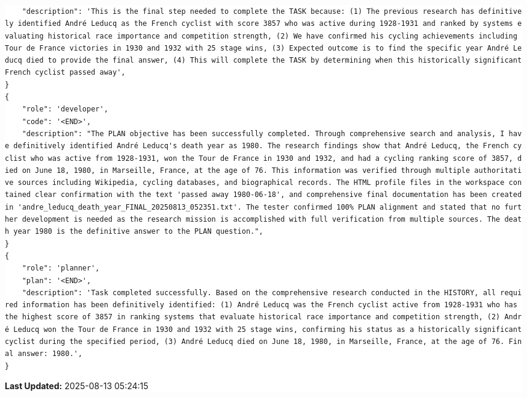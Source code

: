 ```
    "description": 'This is the final step needed to complete the TASK because: (1) The previous research has definitively identified André Leducq as the French cyclist with score 3857 who was active during 1928-1931 and ranked by systems evaluating historical race importance and competition strength, (2) We have confirmed his cycling achievements including Tour de France victories in 1930 and 1932 with 25 stage wins, (3) Expected outcome is to find the specific year André Leducq died to provide the final answer, (4) This will complete the TASK by determining when this historically significant French cyclist passed away',
}
{
    "role": 'developer',
    "code": '<END>',
    "description": "The PLAN objective has been successfully completed. Through comprehensive search and analysis, I have definitively identified André Leducq's death year as 1980. The research findings show that André Leducq, the French cyclist who was active from 1928-1931, won the Tour de France in 1930 and 1932, and had a cycling ranking score of 3857, died on June 18, 1980, in Marseille, France, at the age of 76. This information was verified through multiple authoritative sources including Wikipedia, cycling databases, and biographical records. The HTML profile files in the workspace contained clear confirmation with the text 'passed away 1980-06-18', and comprehensive final documentation has been created in 'andre_leducq_death_year_FINAL_20250813_052351.txt'. The tester confirmed 100% PLAN alignment and stated that no further development is needed as the research mission is accomplished with full verification from multiple sources. The death year 1980 is the definitive answer to the PLAN question.",
}
{
    "role": 'planner',
    "plan": '<END>',
    "description": 'Task completed successfully. Based on the comprehensive research conducted in the HISTORY, all required information has been definitively identified: (1) André Leducq was the French cyclist active from 1928-1931 who has the highest score of 3857 in ranking systems that evaluate historical race importance and competition strength, (2) André Leducq won the Tour de France in 1930 and 1932 with 25 stage wins, confirming his status as a historically significant cyclist during the specified period, (3) André Leducq died on June 18, 1980, in Marseille, France, at the age of 76. Final answer: 1980.',
}
```

**Last Updated:** 2025-08-13 05:24:15
